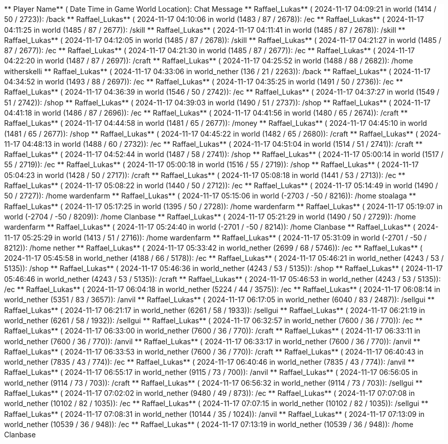 ** Player Name** ( Date  Time in  Game World Location):  Chat Message
** Raffael_Lukas** ( 2024-11-17  04:09:21 in  world (1414 / 50 / 2723)): /back
** Raffael_Lukas** ( 2024-11-17  04:10:06 in  world (1483 / 87 / 2678)): /ec
** Raffael_Lukas** ( 2024-11-17  04:11:25 in  world (1485 / 87 / 2677)): /skill
** Raffael_Lukas** ( 2024-11-17  04:11:41 in  world (1485 / 87 / 2678)): /skill
** Raffael_Lukas** ( 2024-11-17  04:12:05 in  world (1485 / 87 / 2678)): /skill
** Raffael_Lukas** ( 2024-11-17  04:21:27 in  world (1485 / 87 / 2677)): /ec
** Raffael_Lukas** ( 2024-11-17  04:21:30 in  world (1485 / 87 / 2677)): /ec
** Raffael_Lukas** ( 2024-11-17  04:22:20 in  world (1487 / 87 / 2697)): /craft
** Raffael_Lukas** ( 2024-11-17  04:25:52 in  world (1488 / 88 / 2682)): /home witherskelli
** Raffael_Lukas** ( 2024-11-17  04:33:06 in  world_nether (136 / 21 / 2263)): /back
** Raffael_Lukas** ( 2024-11-17  04:34:52 in  world (1493 / 88 / 2697)): /ec
** Raffael_Lukas** ( 2024-11-17  04:35:25 in  world (1491 / 50 / 2736)): /ec
** Raffael_Lukas** ( 2024-11-17  04:36:39 in  world (1546 / 50 / 2742)): /ec
** Raffael_Lukas** ( 2024-11-17  04:37:27 in  world (1549 / 51 / 2742)): /shop
** Raffael_Lukas** ( 2024-11-17  04:39:03 in  world (1490 / 51 / 2737)): /shop
** Raffael_Lukas** ( 2024-11-17  04:41:18 in  world (1486 / 87 / 2696)): /ec
** Raffael_Lukas** ( 2024-11-17  04:41:56 in  world (1480 / 65 / 2674)): /craft
** Raffael_Lukas** ( 2024-11-17  04:44:58 in  world (1481 / 65 / 2677)): /money
** Raffael_Lukas** ( 2024-11-17  04:45:10 in  world (1481 / 65 / 2677)): /shop
** Raffael_Lukas** ( 2024-11-17  04:45:22 in  world (1482 / 65 / 2680)): /craft
** Raffael_Lukas** ( 2024-11-17  04:48:13 in  world (1488 / 60 / 2732)): /ec
** Raffael_Lukas** ( 2024-11-17  04:51:04 in  world (1514 / 51 / 2741)): /craft
** Raffael_Lukas** ( 2024-11-17  04:52:44 in  world (1487 / 58 / 2741)): /shop
** Raffael_Lukas** ( 2024-11-17  05:00:14 in  world (1517 / 55 / 2719)): /ec
** Raffael_Lukas** ( 2024-11-17  05:00:18 in  world (1516 / 55 / 2719)): /shop
** Raffael_Lukas** ( 2024-11-17  05:04:23 in  world (1428 / 50 / 2717)): /craft
** Raffael_Lukas** ( 2024-11-17  05:08:18 in  world (1441 / 53 / 2713)): /ec
** Raffael_Lukas** ( 2024-11-17  05:08:22 in  world (1440 / 50 / 2712)): /ec
** Raffael_Lukas** ( 2024-11-17  05:14:49 in  world (1490 / 50 / 2727)): /home wardenfarm
** Raffael_Lukas** ( 2024-11-17  05:15:06 in  world (-2703 / -50 / 8216)): /home stoalaga
** Raffael_Lukas** ( 2024-11-17  05:17:25 in  world (1395 / 50 / 2728)): /home wardenfarm
** Raffael_Lukas** ( 2024-11-17  05:19:07 in  world (-2704 / -50 / 8209)): /home Clanbase
** Raffael_Lukas** ( 2024-11-17  05:21:29 in  world (1490 / 50 / 2729)): /home wardenfarm
** Raffael_Lukas** ( 2024-11-17  05:24:40 in  world (-2701 / -50 / 8214)): /home Clanbase
** Raffael_Lukas** ( 2024-11-17  05:25:29 in  world (1413 / 51 / 2716)): /home wardenfarm
** Raffael_Lukas** ( 2024-11-17  05:31:09 in  world (-2701 / -50 / 8212)): /home nether
** Raffael_Lukas** ( 2024-11-17  05:33:42 in  world_nether (2699 / 68 / 5746)): /ec
** Raffael_Lukas** ( 2024-11-17  05:45:58 in  world_nether (4188 / 66 / 5178)): /ec
** Raffael_Lukas** ( 2024-11-17  05:46:21 in  world_nether (4243 / 53 / 5135)): /shop
** Raffael_Lukas** ( 2024-11-17  05:46:36 in  world_nether (4243 / 53 / 5135)): /shop
** Raffael_Lukas** ( 2024-11-17  05:46:46 in  world_nether (4243 / 53 / 5135)): /craft
** Raffael_Lukas** ( 2024-11-17  05:46:53 in  world_nether (4243 / 53 / 5135)): /ec
** Raffael_Lukas** ( 2024-11-17  06:04:18 in  world_nether (5224 / 44 / 3575)): /ec
** Raffael_Lukas** ( 2024-11-17  06:08:14 in  world_nether (5351 / 83 / 3657)): /anvil
** Raffael_Lukas** ( 2024-11-17  06:17:05 in  world_nether (6040 / 83 / 2487)): /sellgui
** Raffael_Lukas** ( 2024-11-17  06:21:17 in  world_nether (6261 / 58 / 1933)): /sellgui
** Raffael_Lukas** ( 2024-11-17  06:21:19 in  world_nether (6261 / 58 / 1932)): /sellgui
** Raffael_Lukas** ( 2024-11-17  06:32:57 in  world_nether (7600 / 36 / 770)): /ec
** Raffael_Lukas** ( 2024-11-17  06:33:00 in  world_nether (7600 / 36 / 770)): /craft
** Raffael_Lukas** ( 2024-11-17  06:33:11 in  world_nether (7600 / 36 / 770)): /anvil
** Raffael_Lukas** ( 2024-11-17  06:33:17 in  world_nether (7600 / 36 / 770)): /anvil
** Raffael_Lukas** ( 2024-11-17  06:33:53 in  world_nether (7600 / 36 / 770)): /craft
** Raffael_Lukas** ( 2024-11-17  06:40:43 in  world_nether (7835 / 43 / 774)): /ec
** Raffael_Lukas** ( 2024-11-17  06:40:46 in  world_nether (7835 / 43 / 774)): /anvil
** Raffael_Lukas** ( 2024-11-17  06:55:17 in  world_nether (9115 / 73 / 700)): /anvil
** Raffael_Lukas** ( 2024-11-17  06:56:05 in  world_nether (9114 / 73 / 703)): /craft
** Raffael_Lukas** ( 2024-11-17  06:56:32 in  world_nether (9114 / 73 / 703)): /sellgui
** Raffael_Lukas** ( 2024-11-17  07:02:02 in  world_nether (9480 / 49 / 873)): /ec
** Raffael_Lukas** ( 2024-11-17  07:07:08 in  world_nether (10102 / 82 / 1035)): /ec
** Raffael_Lukas** ( 2024-11-17  07:07:15 in  world_nether (10102 / 82 / 1035)): /sellgui
** Raffael_Lukas** ( 2024-11-17  07:08:31 in  world_nether (10144 / 35 / 1024)): /anvil
** Raffael_Lukas** ( 2024-11-17  07:13:09 in  world_nether (10539 / 36 / 948)): /ec
** Raffael_Lukas** ( 2024-11-17  07:13:19 in  world_nether (10539 / 36 / 948)): /home Clanbase